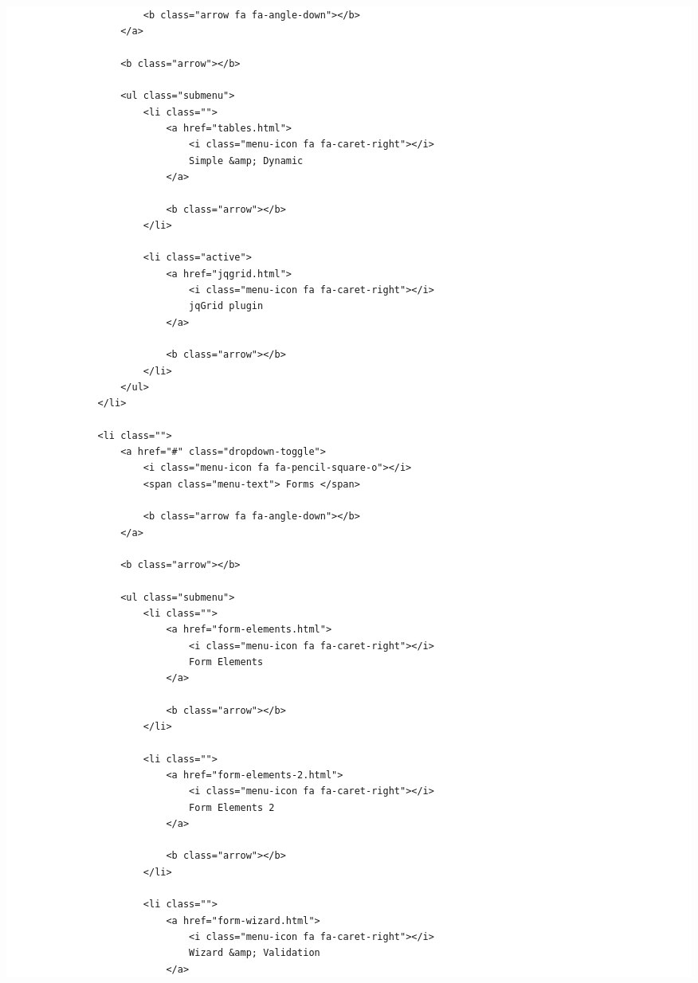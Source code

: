 							<b class="arrow fa fa-angle-down"></b>
						</a>

						<b class="arrow"></b>

						<ul class="submenu">
							<li class="">
								<a href="tables.html">
									<i class="menu-icon fa fa-caret-right"></i>
									Simple &amp; Dynamic
								</a>

								<b class="arrow"></b>
							</li>

							<li class="active">
								<a href="jqgrid.html">
									<i class="menu-icon fa fa-caret-right"></i>
									jqGrid plugin
								</a>

								<b class="arrow"></b>
							</li>
						</ul>
					</li>

					<li class="">
						<a href="#" class="dropdown-toggle">
							<i class="menu-icon fa fa-pencil-square-o"></i>
							<span class="menu-text"> Forms </span>

							<b class="arrow fa fa-angle-down"></b>
						</a>

						<b class="arrow"></b>

						<ul class="submenu">
							<li class="">
								<a href="form-elements.html">
									<i class="menu-icon fa fa-caret-right"></i>
									Form Elements
								</a>

								<b class="arrow"></b>
							</li>

							<li class="">
								<a href="form-elements-2.html">
									<i class="menu-icon fa fa-caret-right"></i>
									Form Elements 2
								</a>

								<b class="arrow"></b>
							</li>

							<li class="">
								<a href="form-wizard.html">
									<i class="menu-icon fa fa-caret-right"></i>
									Wizard &amp; Validation
								</a>
